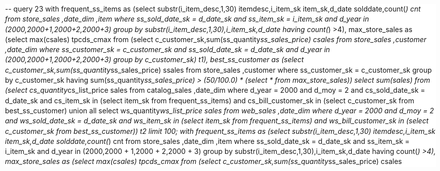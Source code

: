 
-- query 23
with frequent_ss_items as 
 (select substr(i_item_desc,1,30) itemdesc,i_item_sk item_sk,d_date solddate,count(*) cnt
  from store_sales
      ,date_dim 
      ,item
  where ss_sold_date_sk = d_date_sk
    and ss_item_sk = i_item_sk 
    and d_year in (2000,2000+1,2000+2,2000+3)
  group by substr(i_item_desc,1,30),i_item_sk,d_date
  having count(*) >4),
 max_store_sales as
 (select max(csales) tpcds_cmax 
  from (select c_customer_sk,sum(ss_quantity*ss_sales_price) csales
        from store_sales
            ,customer
            ,date_dim 
        where ss_customer_sk = c_customer_sk
         and ss_sold_date_sk = d_date_sk
         and d_year in (2000,2000+1,2000+2,2000+3)
        group by c_customer_sk) t1),
 best_ss_customer as
 (select c_customer_sk,sum(ss_quantity*ss_sales_price) ssales
  from store_sales
      ,customer
  where ss_customer_sk = c_customer_sk
  group by c_customer_sk
  having sum(ss_quantity*ss_sales_price) > (50/100.0) * (select
  *
from
 max_store_sales))
  select  sum(sales)
 from (select cs_quantity*cs_list_price sales
       from catalog_sales
           ,date_dim 
       where d_year = 2000 
         and d_moy = 2 
         and cs_sold_date_sk = d_date_sk 
         and cs_item_sk in (select item_sk from frequent_ss_items)
         and cs_bill_customer_sk in (select c_customer_sk from best_ss_customer)
      union all
      select ws_quantity*ws_list_price sales
       from web_sales 
           ,date_dim 
       where d_year = 2000 
         and d_moy = 2 
         and ws_sold_date_sk = d_date_sk 
         and ws_item_sk in (select item_sk from frequent_ss_items)
         and ws_bill_customer_sk in (select c_customer_sk from best_ss_customer)) t2
 limit 100;
with frequent_ss_items as
 (select substr(i_item_desc,1,30) itemdesc,i_item_sk item_sk,d_date solddate,count(*) cnt
  from store_sales
      ,date_dim
      ,item
  where ss_sold_date_sk = d_date_sk
    and ss_item_sk = i_item_sk
    and d_year in (2000,2000 + 1,2000 + 2,2000 + 3)
  group by substr(i_item_desc,1,30),i_item_sk,d_date
  having count(*) >4),
 max_store_sales as
 (select max(csales) tpcds_cmax
  from (select c_customer_sk,sum(ss_quantity*ss_sales_price) csales